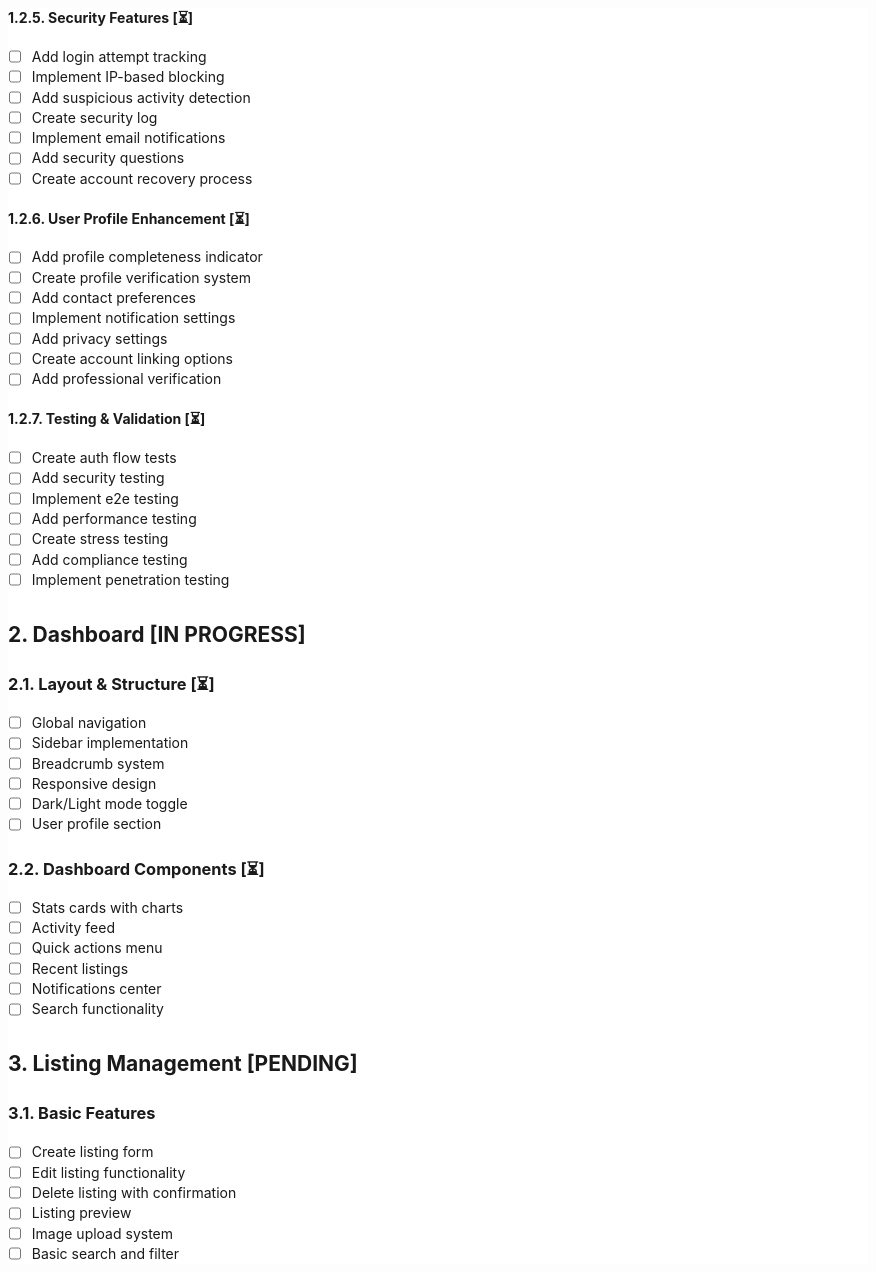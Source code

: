 #### 1.2.5. Security Features [⏳]
- [ ] Add login attempt tracking
- [ ] Implement IP-based blocking
- [ ] Add suspicious activity detection
- [ ] Create security log
- [ ] Implement email notifications
- [ ] Add security questions
- [ ] Create account recovery process

#### 1.2.6. User Profile Enhancement [⏳]
- [ ] Add profile completeness indicator
- [ ] Create profile verification system
- [ ] Add contact preferences
- [ ] Implement notification settings
- [ ] Add privacy settings
- [ ] Create account linking options
- [ ] Add professional verification

#### 1.2.7. Testing & Validation [⏳]
- [ ] Create auth flow tests
- [ ] Add security testing
- [ ] Implement e2e testing
- [ ] Add performance testing
- [ ] Create stress testing
- [ ] Add compliance testing
- [ ] Implement penetration testing

## 2. Dashboard [IN PROGRESS]
### 2.1. Layout & Structure [⏳]
- [ ] Global navigation
- [ ] Sidebar implementation
- [ ] Breadcrumb system
- [ ] Responsive design
- [ ] Dark/Light mode toggle
- [ ] User profile section

### 2.2. Dashboard Components [⏳]
- [ ] Stats cards with charts
- [ ] Activity feed
- [ ] Quick actions menu
- [ ] Recent listings
- [ ] Notifications center
- [ ] Search functionality

## 3. Listing Management [PENDING]
### 3.1. Basic Features
- [ ] Create listing form
- [ ] Edit listing functionality
- [ ] Delete listing with confirmation
- [ ] Listing preview
- [ ] Image upload system
- [ ] Basic search and filter
